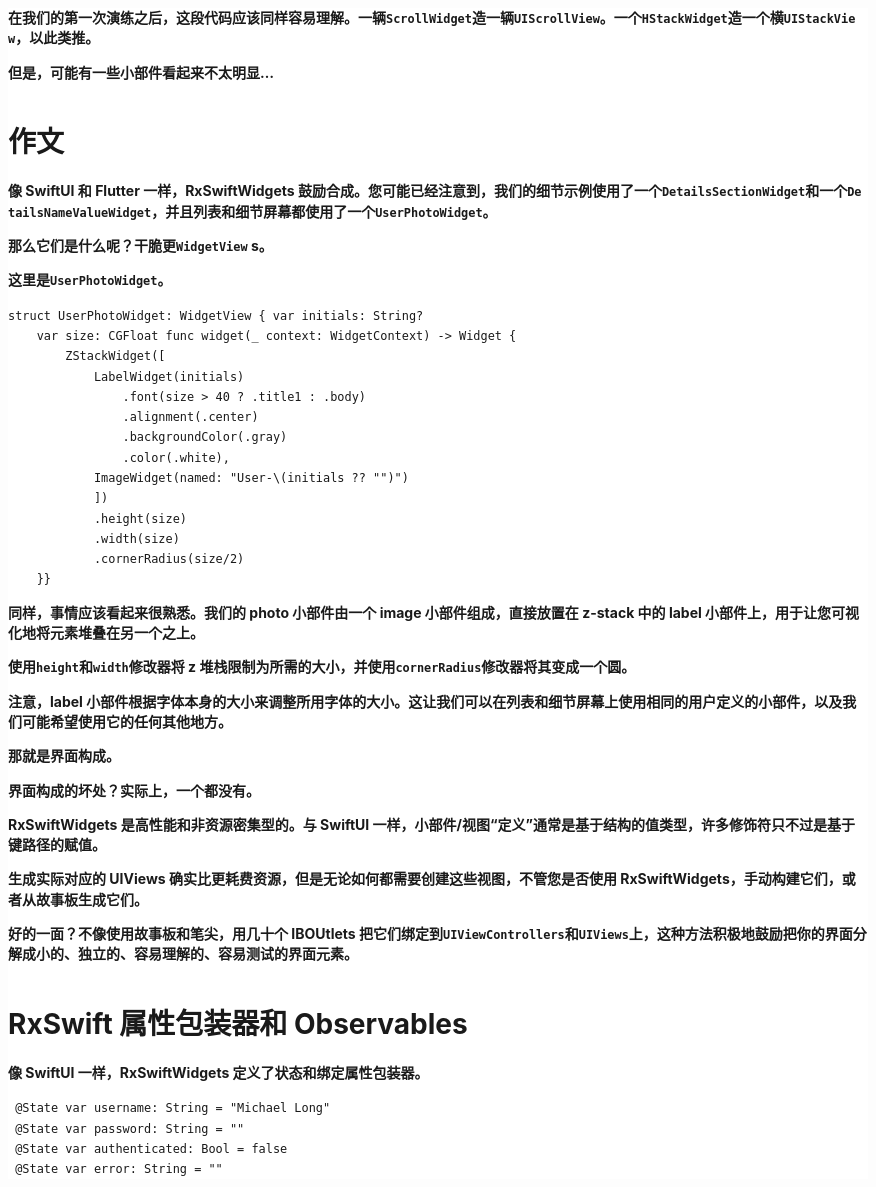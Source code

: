 **在我们的第一次演练之后，这段代码应该同样容易理解。一辆`ScrollWidget`造一辆`UIScrollView`。一个`HStackWidget`造一个横`UIStackView`，以此类推。**

**但是，可能有一些小部件看起来不太明显…**

# **作文**

**像 SwiftUI 和 Flutter 一样，RxSwiftWidgets 鼓励合成。您可能已经注意到，我们的细节示例使用了一个`DetailsSectionWidget`和一个`DetailsNameValueWidget`，并且列表和细节屏幕都使用了一个`UserPhotoWidget`。**

**那么它们是什么呢？干脆更`WidgetView` s。**

**这里是`UserPhotoWidget`。**

```
struct UserPhotoWidget: WidgetView { var initials: String?
    var size: CGFloat func widget(_ context: WidgetContext) -> Widget {
        ZStackWidget([
            LabelWidget(initials)
                .font(size > 40 ? .title1 : .body)
                .alignment(.center)
                .backgroundColor(.gray)
                .color(.white),
            ImageWidget(named: "User-\(initials ?? "")")
            ])
            .height(size)
            .width(size)
            .cornerRadius(size/2)
    }}
```

**同样，事情应该看起来很熟悉。我们的 photo 小部件由一个 image 小部件组成，直接放置在 z-stack 中的 label 小部件上，用于让您可视化地将元素堆叠在另一个之上。**

**使用`height`和`width`修改器将 z 堆栈限制为所需的大小，并使用`cornerRadius`修改器将其变成一个圆。**

**注意，label 小部件根据字体本身的大小来调整所用字体的大小。这让我们可以在列表和细节屏幕上使用相同的用户定义的小部件，以及我们可能希望使用它的任何其他地方。**

**那就是界面构成。**

**界面构成的坏处？实际上，一个都没有。**

**RxSwiftWidgets 是高性能和非资源密集型的。与 SwiftUI 一样，小部件/视图“定义”通常是基于结构的值类型，许多修饰符只不过是基于键路径的赋值。**

**生成实际对应的 UIViews **确实比**更耗费资源，但是无论如何都需要创建这些视图，不管您是否使用 RxSwiftWidgets，手动构建它们，或者从故事板生成它们。**

**好的一面？不像使用故事板和笔尖，用几十个 IBOUtlets 把它们绑定到`UIViewControllers`和`UIViews`上，这种方法积极地鼓励把你的界面分解成小的、独立的、容易理解的、容易测试的界面元素。**

# **RxSwift 属性包装器和 Observables**

**像 SwiftUI 一样，RxSwiftWidgets 定义了状态和绑定属性包装器。**

```
 @State var username: String = "Michael Long"
 @State var password: String = ""
 @State var authenticated: Bool = false
 @State var error: String = ""
```
